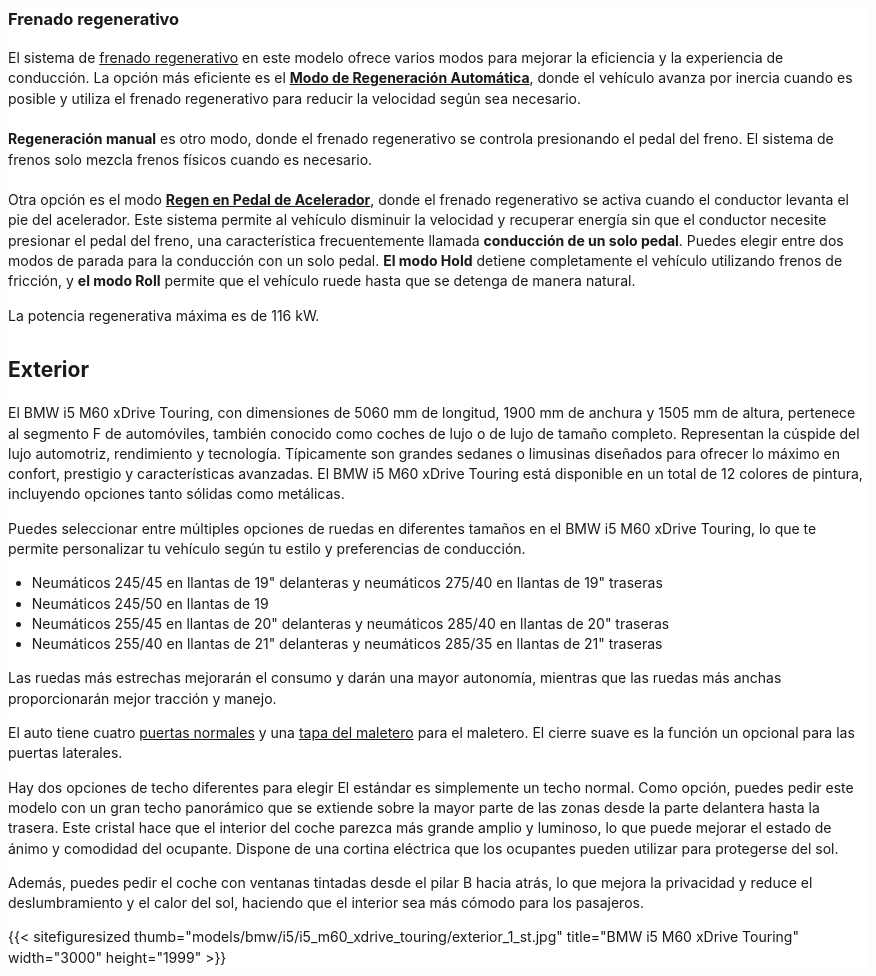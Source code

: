 ### Frenado regenerativo

El sistema de [frenado regenerativo](../../../../technology/regen/) en este modelo ofrece varios modos para mejorar la eficiencia y la experiencia de conducción. La opción más eficiente es el [**Modo de Regeneración Automática**](../../../../technology/regen/#automatic-regen-adaptive), donde el vehículo avanza por inercia cuando es posible y utiliza el frenado regenerativo para reducir la velocidad según sea necesario. <br /><br />**Regeneración manual** es otro modo, donde el frenado regenerativo se controla presionando el pedal del freno. El sistema de frenos solo mezcla frenos físicos cuando es necesario. <br /><br/> Otra opción es el modo [**Regen en Pedal de Acelerador**](../../../../technology/regen/#one-pedal-driving), donde el frenado regenerativo se activa cuando el conductor levanta el pie del acelerador. Este sistema permite al vehículo disminuir la velocidad y recuperar energía sin que el conductor necesite presionar el pedal del freno, una característica frecuentemente llamada **conducción de un solo pedal**. Puedes elegir entre dos modos de parada para la conducción con un solo pedal. **El modo Hold** detiene completamente el vehículo utilizando frenos de fricción, y **el modo Roll** permite que el vehículo ruede hasta que se detenga de manera natural.

La potencia regenerativa máxima es de 116 kW.

## Exterior

El BMW i5 M60 xDrive Touring, con dimensiones de 5060 mm de longitud, 1900 mm de anchura y 1505 mm de altura, pertenece al segmento F de automóviles, también conocido como coches de lujo o de lujo de tamaño completo. Representan la cúspide del lujo automotriz, rendimiento y tecnología. Típicamente son grandes sedanes o limusinas diseñados para ofrecer lo máximo en confort, prestigio y características avanzadas. El BMW i5 M60 xDrive Touring está disponible en un total de 12 colores de pintura, incluyendo opciones tanto sólidas como metálicas.

Puedes seleccionar entre múltiples opciones de ruedas en diferentes tamaños en el BMW i5 M60 xDrive Touring, lo que te permite personalizar tu vehículo según tu estilo y preferencias de conducción.

- Neumáticos 245/45 en llantas de 19" delanteras y neumáticos 275/40 en llantas de 19" traseras
- Neumáticos 245/50 en llantas de 19
- Neumáticos 255/45 en llantas de 20" delanteras y neumáticos 285/40 en llantas de 20" traseras
- Neumáticos 255/40 en llantas de 21" delanteras y neumáticos 285/35 en llantas de 21" traseras

Las ruedas más estrechas mejorarán el consumo y darán una mayor autonomía, mientras que las ruedas más anchas proporcionarán mejor tracción y manejo.

El auto tiene cuatro [puertas normales](../../../../technology/doors/) y una [tapa del maletero](../../../../technology/doors/#boot-lid) para el maletero. El cierre suave es la función un opcional para las puertas laterales.

Hay dos opciones de techo diferentes para elegir El estándar es simplemente un techo normal. Como opción, puedes pedir este modelo con un gran techo panorámico que se extiende sobre la mayor parte de las zonas desde la parte delantera hasta la trasera. Este cristal hace que el interior del coche parezca más grande amplio y luminoso, lo que puede mejorar el estado de ánimo y comodidad del ocupante. Dispone de una cortina eléctrica que los ocupantes pueden utilizar para protegerse del sol.

Además, puedes pedir el coche con ventanas tintadas desde el pilar B hacia atrás, lo que mejora la privacidad y reduce el deslumbramiento y el calor del sol, haciendo que el interior sea más cómodo para los pasajeros.

{{< sitefiguresized thumb="models/bmw/i5/i5_m60_xdrive_touring/exterior_1_st.jpg" title="BMW i5 M60 xDrive Touring" width="3000" height="1999"  >}}
